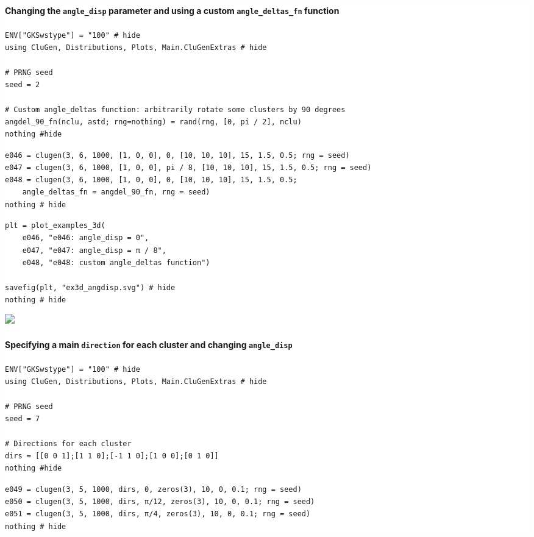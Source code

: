#### Changing the `angle_disp` parameter and using a custom `angle_deltas_fn` function

```@example 3d_angdisp
ENV["GKSwstype"] = "100" # hide
using CluGen, Distributions, Plots, Main.CluGenExtras # hide

# PRNG seed
seed = 2

# Custom angle_deltas function: arbitrarily rotate some clusters by 90 degrees
angdel_90_fn(nclu, astd; rng=nothing) = rand(rng, [0, pi / 2], nclu)
nothing #hide
```

```@example 3d_angdisp
e046 = clugen(3, 6, 1000, [1, 0, 0], 0, [10, 10, 10], 15, 1.5, 0.5; rng = seed)
e047 = clugen(3, 6, 1000, [1, 0, 0], pi / 8, [10, 10, 10], 15, 1.5, 0.5; rng = seed)
e048 = clugen(3, 6, 1000, [1, 0, 0], 0, [10, 10, 10], 15, 1.5, 0.5;
    angle_deltas_fn = angdel_90_fn, rng = seed)
nothing # hide
```

```@example 3d_angdisp
plt = plot_examples_3d(
    e046, "e046: angle_disp = 0",
    e047, "e047: angle_disp = π / 8",
    e048, "e048: custom angle_deltas function")

savefig(plt, "ex3d_angdisp.svg") # hide
nothing # hide
```

![](ex3d_angdisp.svg)

#### Specifying a main `direction` for each cluster and changing `angle_disp`

```@example 3d_dirclu_angd
ENV["GKSwstype"] = "100" # hide
using CluGen, Distributions, Plots, Main.CluGenExtras # hide

# PRNG seed
seed = 7

# Directions for each cluster
dirs = [[0 0 1];[1 1 0];[-1 1 0];[1 0 0];[0 1 0]]
nothing #hide
```

```@example 3d_dirclu_angd
e049 = clugen(3, 5, 1000, dirs, 0, zeros(3), 10, 0, 0.1; rng = seed)
e050 = clugen(3, 5, 1000, dirs, π/12, zeros(3), 10, 0, 0.1; rng = seed)
e051 = clugen(3, 5, 1000, dirs, π/4, zeros(3), 10, 0, 0.1; rng = seed)
nothing # hide
```
